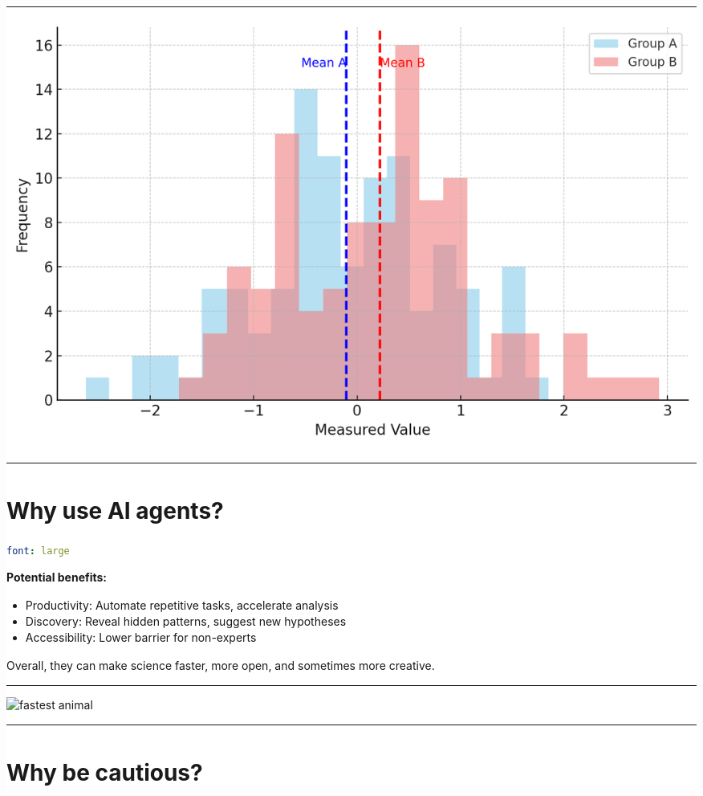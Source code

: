 * * *

![Hypothesis Testing](./images/hypothesis-testing-plot.png)

---

# Why use AI agents?

```yaml section-metadata
font: large
```

**Potential benefits:**
* Productivity: Automate repetitive tasks, accelerate analysis
* Discovery: Reveal hidden patterns, suggest new hypotheses
* Accessibility: Lower barrier for non-experts

Overall, they can make science faster, more open, and sometimes more creative.

* * *

![fastest animal](https://upload.wikimedia.org/wikipedia/commons/thumb/8/84/Fastest_animal.jpg/1200px-Fastest_animal.jpg?20210526203921)

---

# Why be cautious?
